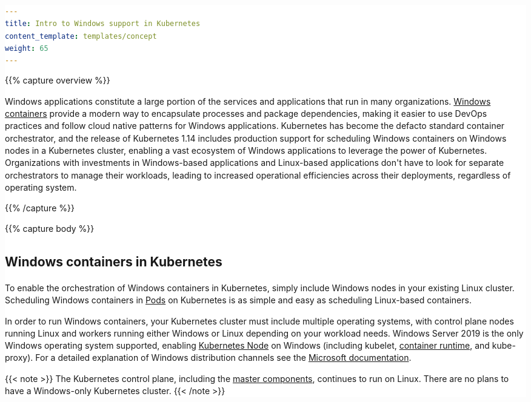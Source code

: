 ```yaml
---
title: Intro to Windows support in Kubernetes
content_template: templates/concept
weight: 65
---
```


{{% capture overview %}}

Windows applications constitute a large portion of the services and applications
that run in many organizations.
[Windows containers](https://aka.ms/windowscontainers) provide a modern way to
encapsulate processes and package dependencies, making it easier to use DevOps
practices and follow cloud native patterns for Windows applications. Kubernetes
has become the defacto standard container orchestrator, and the release of
Kubernetes 1.14 includes production support for scheduling Windows containers on
Windows nodes in a Kubernetes cluster, enabling a vast ecosystem of Windows
applications to leverage the power of Kubernetes. Organizations with investments
in Windows-based applications and Linux-based applications don't have to look
for separate orchestrators to manage their workloads, leading to increased
operational efficiencies across their deployments, regardless of operating
system.

{{% /capture %}}

{{% capture body %}}

## Windows containers in Kubernetes

To enable the orchestration of Windows containers in Kubernetes, simply include
Windows nodes in your existing Linux cluster. Scheduling Windows containers in
[Pods](/ja/docs/concepts/workloads/pods/pod-overview/) on Kubernetes is as
simple and easy as scheduling Linux-based containers.

In order to run Windows containers, your Kubernetes cluster must include
multiple operating systems, with control plane nodes running Linux and workers
running either Windows or Linux depending on your workload needs. Windows Server
2019 is the only Windows operating system supported, enabling
[Kubernetes Node](https://github.com/kubernetes/community/blob/master/contributors/design-proposals/architecture/architecture.md#the-kubernetes-node)
on Windows (including kubelet,
[container runtime](https://docs.microsoft.com/en-us/virtualization/windowscontainers/deploy-containers/containerd),
and kube-proxy). For a detailed explanation of Windows distribution channels see
the
[Microsoft documentation](https://docs.microsoft.com/en-us/windows-server/get-started-19/servicing-channels-19).

{{< note >}} The Kubernetes control plane, including the
[master components](/ja/docs/concepts/overview/components/), continues to run on
Linux. There are no plans to have a Windows-only Kubernetes cluster.
{{< /note >}}
